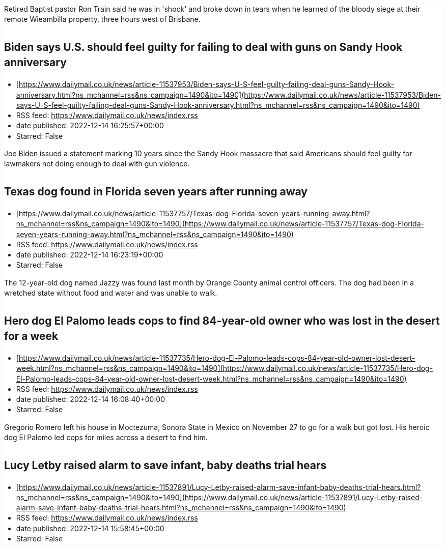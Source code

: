 Retired Baptist pastor Ron Train said he was in 'shock' and broke down in tears when he learned of the bloody siege at their remote Wieambilla property, three hours west of Brisbane.

## Biden says U.S. should feel guilty for failing to deal with guns on Sandy Hook anniversary
 - [https://www.dailymail.co.uk/news/article-11537953/Biden-says-U-S-feel-guilty-failing-deal-guns-Sandy-Hook-anniversary.html?ns_mchannel=rss&ns_campaign=1490&ito=1490](https://www.dailymail.co.uk/news/article-11537953/Biden-says-U-S-feel-guilty-failing-deal-guns-Sandy-Hook-anniversary.html?ns_mchannel=rss&ns_campaign=1490&ito=1490)
 - RSS feed: https://www.dailymail.co.uk/news/index.rss
 - date published: 2022-12-14 16:25:57+00:00
 - Starred: False

Joe Biden issued a statement marking 10 years since the Sandy Hook massacre that said Americans should feel guilty for lawmakers not doing enough to deal with gun violence.

## Texas dog found in Florida seven years after running away
 - [https://www.dailymail.co.uk/news/article-11537757/Texas-dog-Florida-seven-years-running-away.html?ns_mchannel=rss&ns_campaign=1490&ito=1490](https://www.dailymail.co.uk/news/article-11537757/Texas-dog-Florida-seven-years-running-away.html?ns_mchannel=rss&ns_campaign=1490&ito=1490)
 - RSS feed: https://www.dailymail.co.uk/news/index.rss
 - date published: 2022-12-14 16:23:19+00:00
 - Starred: False

The 12-year-old dog named Jazzy was found last month by Orange County animal control officers. The dog had been in a wretched state  without food and water and was unable to walk.

## Hero dog El Palomo leads cops to find 84-year-old owner who was lost in the desert for a week
 - [https://www.dailymail.co.uk/news/article-11537735/Hero-dog-El-Palomo-leads-cops-84-year-old-owner-lost-desert-week.html?ns_mchannel=rss&ns_campaign=1490&ito=1490](https://www.dailymail.co.uk/news/article-11537735/Hero-dog-El-Palomo-leads-cops-84-year-old-owner-lost-desert-week.html?ns_mchannel=rss&ns_campaign=1490&ito=1490)
 - RSS feed: https://www.dailymail.co.uk/news/index.rss
 - date published: 2022-12-14 16:08:40+00:00
 - Starred: False

Gregorio Romero left his house in Moctezuma, Sonora State in Mexico on November 27 to go for a walk but got lost. His heroic dog El Palomo led cops for miles across a desert to find him.

## Lucy Letby raised alarm to save infant, baby deaths trial hears
 - [https://www.dailymail.co.uk/news/article-11537891/Lucy-Letby-raised-alarm-save-infant-baby-deaths-trial-hears.html?ns_mchannel=rss&ns_campaign=1490&ito=1490](https://www.dailymail.co.uk/news/article-11537891/Lucy-Letby-raised-alarm-save-infant-baby-deaths-trial-hears.html?ns_mchannel=rss&ns_campaign=1490&ito=1490)
 - RSS feed: https://www.dailymail.co.uk/news/index.rss
 - date published: 2022-12-14 15:58:45+00:00
 - Starred: False
